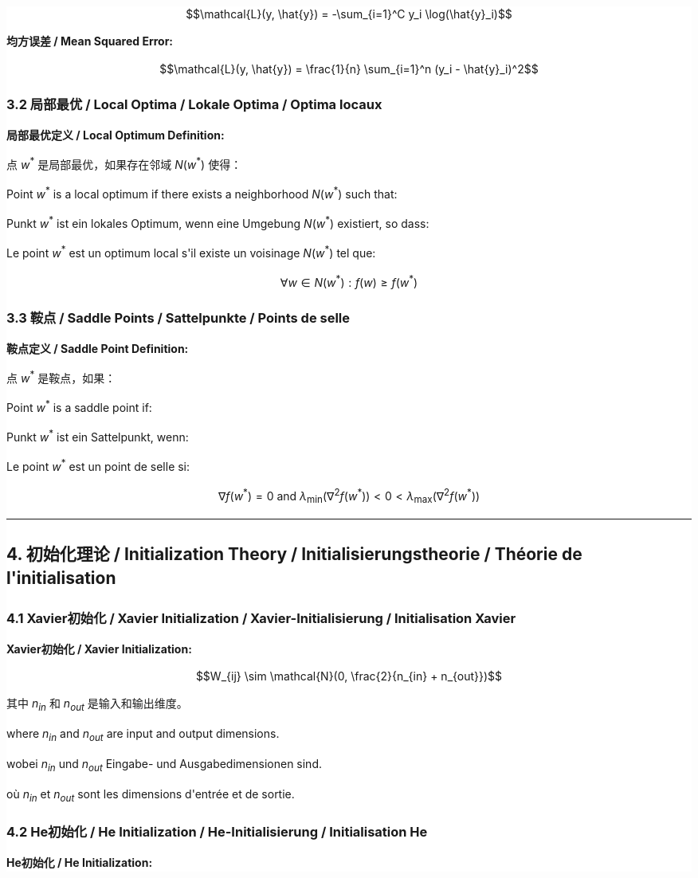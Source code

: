 $$\mathcal{L}(y, \hat{y}) = -\sum_{i=1}^C y_i \log(\hat{y}_i)$$

**均方误差 / Mean Squared Error:**

$$\mathcal{L}(y, \hat{y}) = \frac{1}{n} \sum_{i=1}^n (y_i - \hat{y}_i)^2$$

### 3.2 局部最优 / Local Optima / Lokale Optima / Optima locaux

**局部最优定义 / Local Optimum Definition:**

点 $w^*$ 是局部最优，如果存在邻域 $N(w^*)$ 使得：

Point $w^*$ is a local optimum if there exists a neighborhood $N(w^*)$ such that:

Punkt $w^*$ ist ein lokales Optimum, wenn eine Umgebung $N(w^*)$ existiert, so dass:

Le point $w^*$ est un optimum local s'il existe un voisinage $N(w^*)$ tel que:

$$\forall w \in N(w^*): f(w) \geq f(w^*)$$

### 3.3 鞍点 / Saddle Points / Sattelpunkte / Points de selle

**鞍点定义 / Saddle Point Definition:**

点 $w^*$ 是鞍点，如果：

Point $w^*$ is a saddle point if:

Punkt $w^*$ ist ein Sattelpunkt, wenn:

Le point $w^*$ est un point de selle si:

$$\nabla f(w^*) = 0 \text{ and } \lambda_{\min}(\nabla^2 f(w^*)) < 0 < \lambda_{\max}(\nabla^2 f(w^*))$$

---

## 4. 初始化理论 / Initialization Theory / Initialisierungstheorie / Théorie de l'initialisation

### 4.1 Xavier初始化 / Xavier Initialization / Xavier-Initialisierung / Initialisation Xavier

**Xavier初始化 / Xavier Initialization:**

$$W_{ij} \sim \mathcal{N}(0, \frac{2}{n_{in} + n_{out}})$$

其中 $n_{in}$ 和 $n_{out}$ 是输入和输出维度。

where $n_{in}$ and $n_{out}$ are input and output dimensions.

wobei $n_{in}$ und $n_{out}$ Eingabe- und Ausgabedimensionen sind.

où $n_{in}$ et $n_{out}$ sont les dimensions d'entrée et de sortie.

### 4.2 He初始化 / He Initialization / He-Initialisierung / Initialisation He

**He初始化 / He Initialization:**
